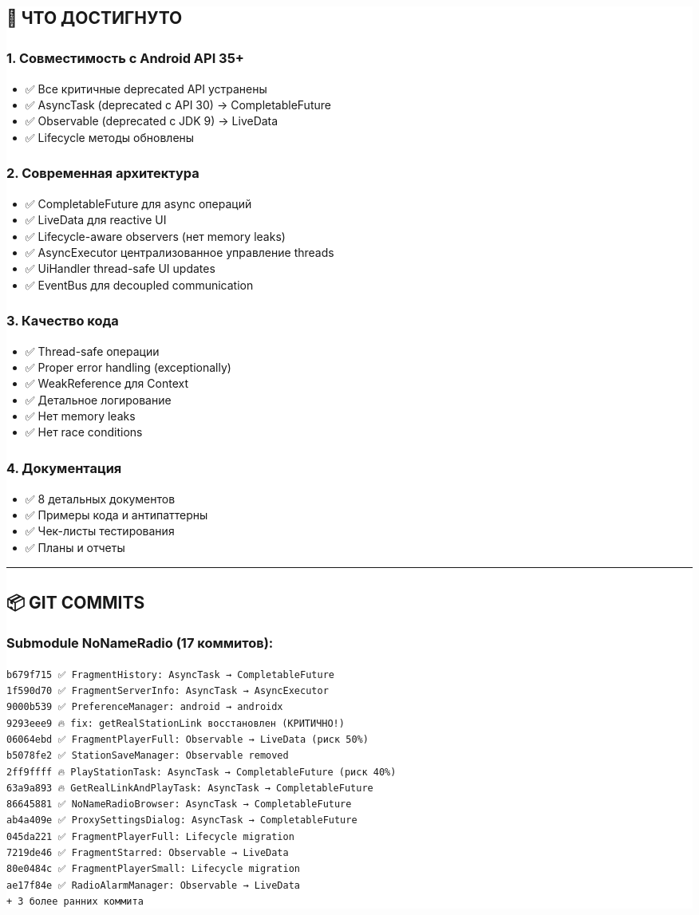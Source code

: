 ## 🎯 ЧТО ДОСТИГНУТО

### 1. **Совместимость с Android API 35+**
- ✅ Все критичные deprecated API устранены
- ✅ AsyncTask (deprecated с API 30) → CompletableFuture
- ✅ Observable (deprecated с JDK 9) → LiveData
- ✅ Lifecycle методы обновлены

### 2. **Современная архитектура**
- ✅ CompletableFuture для async операций
- ✅ LiveData для reactive UI
- ✅ Lifecycle-aware observers (нет memory leaks)
- ✅ AsyncExecutor централизованное управление threads
- ✅ UiHandler thread-safe UI updates
- ✅ EventBus для decoupled communication

### 3. **Качество кода**
- ✅ Thread-safe операции
- ✅ Proper error handling (exceptionally)
- ✅ WeakReference для Context
- ✅ Детальное логирование
- ✅ Нет memory leaks
- ✅ Нет race conditions

### 4. **Документация**
- ✅ 8 детальных документов
- ✅ Примеры кода и антипаттерны
- ✅ Чек-листы тестирования
- ✅ Планы и отчеты

---

## 📦 GIT COMMITS

### Submodule NoNameRadio (17 коммитов):
```
b679f715 ✅ FragmentHistory: AsyncTask → CompletableFuture
1f590d70 ✅ FragmentServerInfo: AsyncTask → AsyncExecutor
9000b539 ✅ PreferenceManager: android → androidx
9293eee9 🔥 fix: getRealStationLink восстановлен (КРИТИЧНО!)
06064ebd ✅ FragmentPlayerFull: Observable → LiveData (риск 50%)
b5078fe2 ✅ StationSaveManager: Observable removed
2ff9ffff 🔥 PlayStationTask: AsyncTask → CompletableFuture (риск 40%)
63a9a893 🔥 GetRealLinkAndPlayTask: AsyncTask → CompletableFuture
86645881 ✅ NoNameRadioBrowser: AsyncTask → CompletableFuture
ab4a409e ✅ ProxySettingsDialog: AsyncTask → CompletableFuture
045da221 ✅ FragmentPlayerFull: Lifecycle migration
7219de46 ✅ FragmentStarred: Observable → LiveData
80e0484c ✅ FragmentPlayerSmall: Lifecycle migration
ae17f84e ✅ RadioAlarmManager: Observable → LiveData
+ 3 более ранних коммита
```
